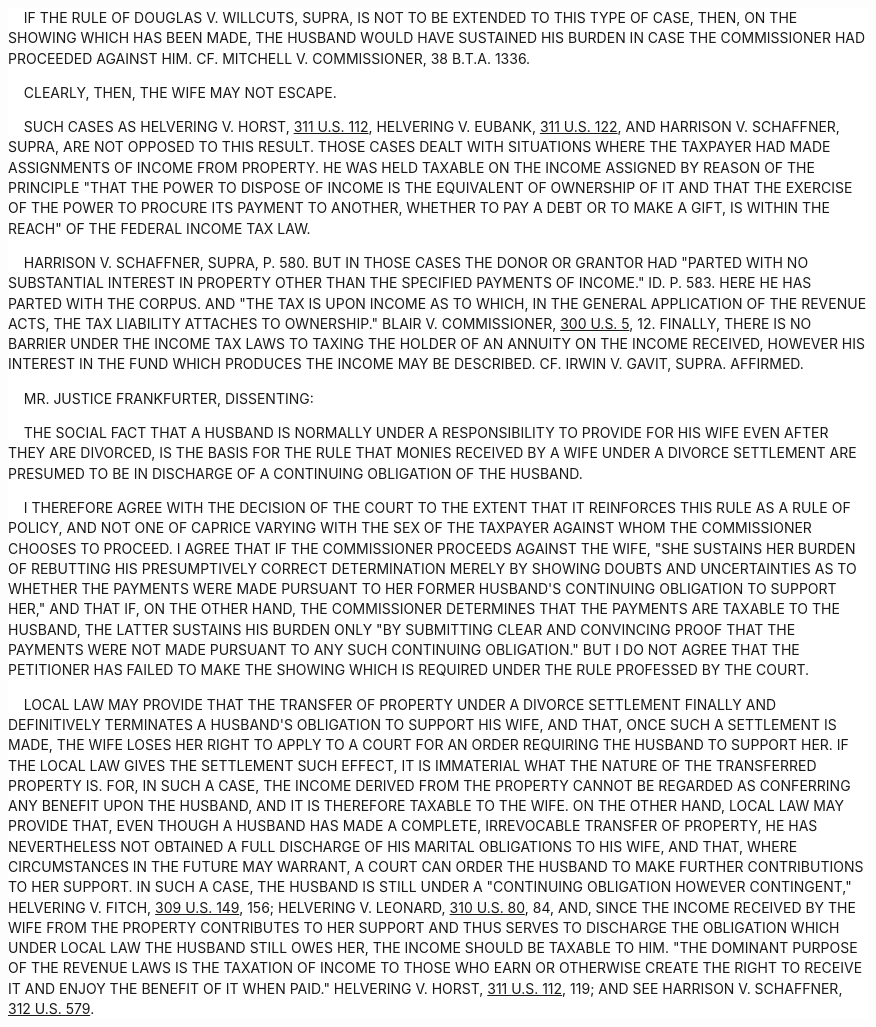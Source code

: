     IF THE RULE OF DOUGLAS V. WILLCUTS, SUPRA, IS NOT TO BE EXTENDED TO THIS TYPE OF CASE, THEN, ON THE SHOWING WHICH HAS BEEN MADE, THE HUSBAND WOULD HAVE SUSTAINED HIS BURDEN IN CASE THE COMMISSIONER HAD PROCEEDED AGAINST HIM.  CF. MITCHELL V. COMMISSIONER, 38 B.T.A. 1336.

    CLEARLY, THEN, THE WIFE MAY NOT ESCAPE.

    SUCH CASES AS HELVERING V. HORST, [311 U.S. 112][/us/courts/scotus/usReporter/311/112], HELVERING V. EUBANK, [311 U.S. 122][/us/courts/scotus/usReporter/311/122], AND HARRISON V. SCHAFFNER, SUPRA, ARE NOT OPPOSED TO THIS RESULT.  THOSE CASES DEALT WITH SITUATIONS WHERE THE TAXPAYER HAD MADE ASSIGNMENTS OF INCOME FROM PROPERTY.  HE WAS HELD TAXABLE ON THE INCOME ASSIGNED BY REASON OF THE PRINCIPLE "THAT THE POWER TO DISPOSE OF INCOME IS THE EQUIVALENT OF OWNERSHIP OF IT AND THAT THE EXERCISE OF THE POWER TO PROCURE ITS PAYMENT TO ANOTHER, WHETHER TO PAY A DEBT OR TO MAKE A GIFT, IS WITHIN THE REACH" OF THE FEDERAL INCOME TAX LAW.

    HARRISON V. SCHAFFNER, SUPRA, P. 580.  BUT IN THOSE CASES THE DONOR OR GRANTOR HAD "PARTED WITH NO SUBSTANTIAL INTEREST IN PROPERTY OTHER THAN THE SPECIFIED PAYMENTS OF INCOME."  ID. P. 583.  HERE HE HAS PARTED WITH THE CORPUS.  AND "THE TAX IS UPON INCOME AS TO WHICH, IN THE GENERAL APPLICATION OF THE REVENUE ACTS, THE TAX LIABILITY ATTACHES TO OWNERSHIP."  BLAIR V. COMMISSIONER, [300 U.S. 5][/us/courts/scotus/usReporter/300/5], 12.  FINALLY, THERE IS NO BARRIER UNDER THE INCOME TAX LAWS TO TAXING THE HOLDER OF AN ANNUITY ON THE INCOME RECEIVED, HOWEVER HIS INTEREST IN THE FUND WHICH PRODUCES THE INCOME MAY BE DESCRIBED.  CF. IRWIN V. GAVIT, SUPRA.  AFFIRMED.

    MR. JUSTICE FRANKFURTER, DISSENTING:

    THE SOCIAL FACT THAT A HUSBAND IS NORMALLY UNDER A RESPONSIBILITY TO PROVIDE FOR HIS WIFE EVEN AFTER THEY ARE DIVORCED, IS THE BASIS FOR THE RULE THAT MONIES RECEIVED BY A WIFE UNDER A DIVORCE SETTLEMENT ARE PRESUMED TO BE IN DISCHARGE OF A CONTINUING OBLIGATION OF THE HUSBAND.

    I THEREFORE AGREE WITH THE DECISION OF THE COURT TO THE EXTENT THAT IT REINFORCES THIS RULE AS A RULE OF POLICY, AND NOT ONE OF CAPRICE VARYING WITH THE SEX OF THE TAXPAYER AGAINST WHOM THE COMMISSIONER CHOOSES TO PROCEED.  I AGREE THAT IF THE COMMISSIONER PROCEEDS AGAINST THE WIFE, "SHE SUSTAINS HER BURDEN OF REBUTTING HIS PRESUMPTIVELY CORRECT DETERMINATION MERELY BY SHOWING DOUBTS AND UNCERTAINTIES AS TO WHETHER THE PAYMENTS WERE MADE PURSUANT TO HER FORMER HUSBAND'S CONTINUING OBLIGATION TO SUPPORT HER," AND THAT IF, ON THE OTHER HAND, THE COMMISSIONER DETERMINES THAT THE PAYMENTS ARE TAXABLE TO THE HUSBAND, THE LATTER SUSTAINS HIS BURDEN ONLY "BY SUBMITTING CLEAR AND CONVINCING PROOF THAT THE PAYMENTS WERE NOT MADE PURSUANT TO ANY SUCH CONTINUING OBLIGATION."  BUT I DO NOT AGREE THAT THE PETITIONER HAS FAILED TO MAKE THE SHOWING WHICH IS REQUIRED UNDER THE RULE PROFESSED BY THE COURT.

    LOCAL LAW MAY PROVIDE THAT THE TRANSFER OF PROPERTY UNDER A DIVORCE SETTLEMENT FINALLY AND DEFINITIVELY TERMINATES A HUSBAND'S OBLIGATION TO SUPPORT HIS WIFE, AND THAT, ONCE SUCH A SETTLEMENT IS MADE, THE WIFE LOSES HER RIGHT TO APPLY TO A COURT FOR AN ORDER REQUIRING THE HUSBAND TO SUPPORT HER.  IF THE LOCAL LAW GIVES THE SETTLEMENT SUCH EFFECT, IT IS IMMATERIAL WHAT THE NATURE OF THE TRANSFERRED PROPERTY IS.  FOR, IN SUCH A CASE, THE INCOME DERIVED FROM THE PROPERTY CANNOT BE REGARDED AS CONFERRING ANY BENEFIT UPON THE HUSBAND, AND IT IS THEREFORE TAXABLE TO THE WIFE.  ON THE OTHER HAND, LOCAL LAW MAY PROVIDE THAT, EVEN THOUGH A HUSBAND HAS MADE A COMPLETE, IRREVOCABLE TRANSFER OF PROPERTY, HE HAS NEVERTHELESS NOT OBTAINED A FULL DISCHARGE OF HIS MARITAL OBLIGATIONS TO HIS WIFE, AND THAT, WHERE CIRCUMSTANCES IN THE FUTURE MAY WARRANT, A COURT CAN ORDER THE HUSBAND TO MAKE FURTHER CONTRIBUTIONS TO HER SUPPORT.  IN SUCH A CASE, THE HUSBAND IS STILL UNDER A "CONTINUING OBLIGATION HOWEVER CONTINGENT," HELVERING V. FITCH, [309 U.S. 149][/us/courts/scotus/usReporter/309/149], 156; HELVERING V. LEONARD, [310 U.S. 80][/us/courts/scotus/usReporter/310/80], 84, AND, SINCE THE INCOME RECEIVED BY THE WIFE FROM THE PROPERTY CONTRIBUTES TO HER SUPPORT AND THUS SERVES TO DISCHARGE THE OBLIGATION WHICH UNDER LOCAL LAW THE HUSBAND STILL OWES HER, THE INCOME SHOULD BE TAXABLE TO HIM.  "THE DOMINANT PURPOSE OF THE REVENUE LAWS IS THE TAXATION OF INCOME TO THOSE WHO EARN OR OTHERWISE CREATE THE RIGHT TO RECEIVE IT AND ENJOY THE BENEFIT OF IT WHEN PAID."  HELVERING V. HORST, [311 U.S. 112][/us/courts/scotus/usReporter/311/112], 119; AND SEE HARRISON V. SCHAFFNER, [312 U.S. 579][/us/courts/scotus/usReporter/312/579].


[/us/courts/scotus/usReporter/315/543]: https://publicdocs.github.io/go/links?ns=uslm-x&ref=%2Fus%2Fcourts%2Fscotus%2FusReporter%2F315%2F543
[/us/courts/scotus/usReporter/314/593]: https://publicdocs.github.io/go/links?ns=uslm-x&ref=%2Fus%2Fcourts%2Fscotus%2FusReporter%2F314%2F593
[/us/courts/scotus/usReporter/309/149]: https://publicdocs.github.io/go/links?ns=uslm-x&ref=%2Fus%2Fcourts%2Fscotus%2FusReporter%2F309%2F149
[/us/courts/scotus/usReporter/310/80]: https://publicdocs.github.io/go/links?ns=uslm-x&ref=%2Fus%2Fcourts%2Fscotus%2FusReporter%2F310%2F80
[/us/courts/scotus/usReporter/290/111]: https://publicdocs.github.io/go/links?ns=uslm-x&ref=%2Fus%2Fcourts%2Fscotus%2FusReporter%2F290%2F111
[/us/courts/scotus/usReporter/296/1]: https://publicdocs.github.io/go/links?ns=uslm-x&ref=%2Fus%2Fcourts%2Fscotus%2FusReporter%2F296%2F1
[/us/courts/scotus/usReporter/310/69]: https://publicdocs.github.io/go/links?ns=uslm-x&ref=%2Fus%2Fcourts%2Fscotus%2FusReporter%2F310%2F69
[/us/courts/scotus/usReporter/309/331]: https://publicdocs.github.io/go/links?ns=uslm-x&ref=%2Fus%2Fcourts%2Fscotus%2FusReporter%2F309%2F331
[/us/courts/scotus/usReporter/268/161]: https://publicdocs.github.io/go/links?ns=uslm-x&ref=%2Fus%2Fcourts%2Fscotus%2FusReporter%2F268%2F161
[/us/courts/scotus/usReporter/312/579]: https://publicdocs.github.io/go/links?ns=uslm-x&ref=%2Fus%2Fcourts%2Fscotus%2FusReporter%2F312%2F579
[/us/courts/scotus/usReporter/311/112]: https://publicdocs.github.io/go/links?ns=uslm-x&ref=%2Fus%2Fcourts%2Fscotus%2FusReporter%2F311%2F112
[/us/courts/scotus/usReporter/311/122]: https://publicdocs.github.io/go/links?ns=uslm-x&ref=%2Fus%2Fcourts%2Fscotus%2FusReporter%2F311%2F122
[/us/courts/scotus/usReporter/300/5]: https://publicdocs.github.io/go/links?ns=uslm-x&ref=%2Fus%2Fcourts%2Fscotus%2FusReporter%2F300%2F5
[/us/courts/scotus/usReporter/309/149]: https://publicdocs.github.io/go/links?ns=uslm-x&ref=%2Fus%2Fcourts%2Fscotus%2FusReporter%2F309%2F149
[/us/courts/scotus/usReporter/310/80]: https://publicdocs.github.io/go/links?ns=uslm-x&ref=%2Fus%2Fcourts%2Fscotus%2FusReporter%2F310%2F80
[/us/courts/scotus/usReporter/311/112]: https://publicdocs.github.io/go/links?ns=uslm-x&ref=%2Fus%2Fcourts%2Fscotus%2FusReporter%2F311%2F112
[/us/courts/scotus/usReporter/312/579]: https://publicdocs.github.io/go/links?ns=uslm-x&ref=%2Fus%2Fcourts%2Fscotus%2FusReporter%2F312%2F579
[/us/courts/scotus/usReporter/268/161]: https://publicdocs.github.io/go/links?ns=uslm-x&ref=%2Fus%2Fcourts%2Fscotus%2FusReporter%2F268%2F161
[/us/courts/scotus/usReporter/310/80]: https://publicdocs.github.io/go/links?ns=uslm-x&ref=%2Fus%2Fcourts%2Fscotus%2FusReporter%2F310%2F80